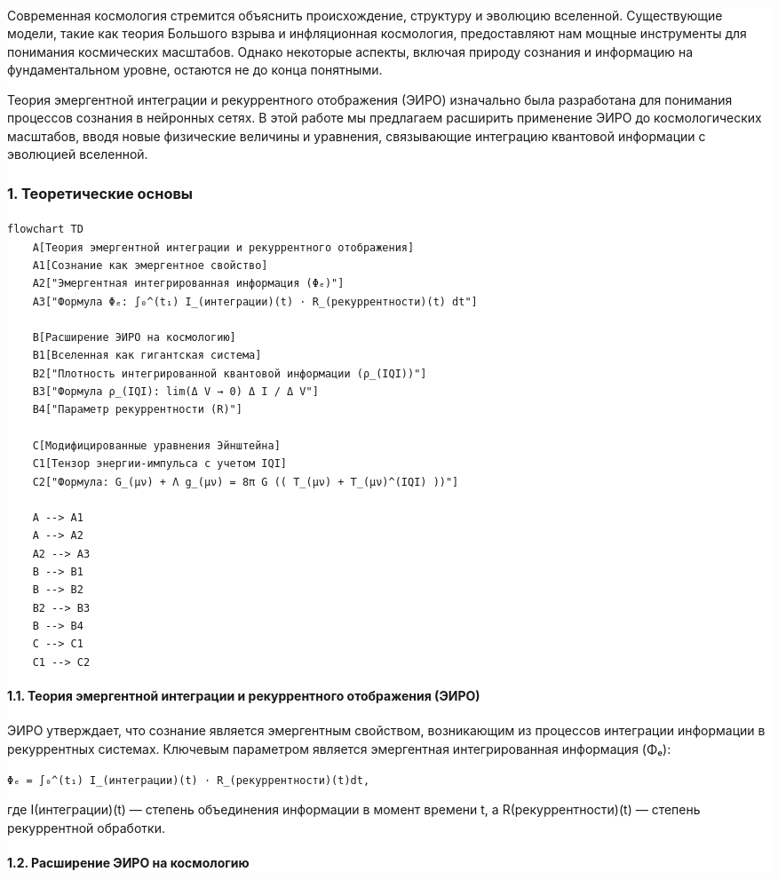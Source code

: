 Современная космология стремится объяснить происхождение, структуру и эволюцию вселенной. Существующие модели, такие как теория Большого взрыва и инфляционная космология, предоставляют нам мощные инструменты для понимания космических масштабов. Однако некоторые аспекты, включая природу сознания и информацию на фундаментальном уровне, остаются не до конца понятными.

Теория эмергентной интеграции и рекуррентного отображения (ЭИРО) изначально была разработана для понимания процессов сознания в нейронных сетях. В этой работе мы предлагаем расширить применение ЭИРО до космологических масштабов, вводя новые физические величины и уравнения, связывающие интеграцию квантовой информации с эволюцией вселенной.

### 1. Теоретические основы

```mermaid
flowchart TD
    A[Теория эмергентной интеграции и рекуррентного отображения]
    A1[Сознание как эмергентное свойство]
    A2["Эмергентная интегрированная информация (Φₑ)"]
    A3["Формула Φₑ: ∫₀^(t₁) I_(интеграции)(t) ⋅ R_(рекуррентности)(t) dt"]
    
    B[Расширение ЭИРО на космологию]
    B1[Вселенная как гигантская система]
    B2["Плотность интегрированной квантовой информации (ρ_(IQI))"]
    B3["Формула ρ_(IQI): lim(Δ V → 0) Δ I / Δ V"]
    B4["Параметр рекуррентности (R)"]
    
    C[Модифицированные уравнения Эйнштейна]
    C1[Тензор энергии-импульса с учетом IQI]
    C2["Формула: G_(μν) + Λ g_(μν) = 8π G (( T_(μν) + T_(μν)^(IQI) ))"]
    
    A --> A1
    A --> A2
    A2 --> A3
    B --> B1
    B --> B2
    B2 --> B3
    B --> B4
    C --> C1
    C1 --> C2
```

#### 1.1. Теория эмергентной интеграции и рекуррентного отображения (ЭИРО)

ЭИРО утверждает, что сознание является эмергентным свойством, возникающим из процессов интеграции информации в рекуррентных системах. Ключевым параметром является эмергентная интегрированная информация (Φₑ):

`Φₑ = ∫₀^(t₁) I_(интеграции)(t) ⋅ R_(рекуррентности)(t)dt,`

где I(интеграции)(t) — степень объединения информации в момент времени t, а R(рекуррентности)(t) — степень рекуррентной обработки.

#### 1.2. Расширение ЭИРО на космологию
